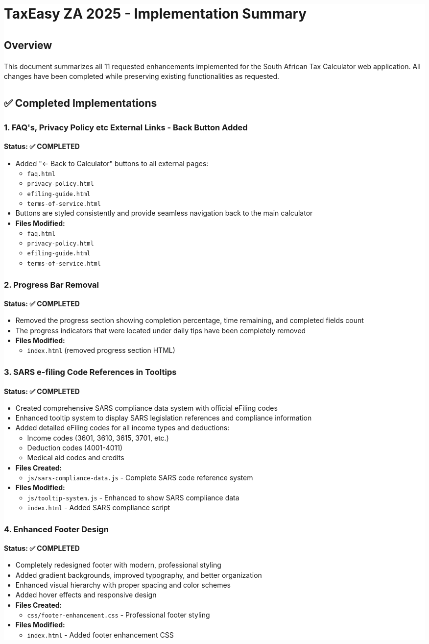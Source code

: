 # TaxEasy ZA 2025 - Implementation Summary

## Overview
This document summarizes all 11 requested enhancements implemented for the South African Tax Calculator web application. All changes have been completed while preserving existing functionalities as requested.

## ✅ Completed Implementations

### 1. FAQ's, Privacy Policy etc External Links - Back Button Added
**Status: ✅ COMPLETED**
- Added "← Back to Calculator" buttons to all external pages:
  - `faq.html`
  - `privacy-policy.html`
  - `efiling-guide.html`
  - `terms-of-service.html`
- Buttons are styled consistently and provide seamless navigation back to the main calculator
- **Files Modified:**
  - `faq.html`
  - `privacy-policy.html`
  - `efiling-guide.html`
  - `terms-of-service.html`

### 2. Progress Bar Removal
**Status: ✅ COMPLETED**
- Removed the progress section showing completion percentage, time remaining, and completed fields count
- The progress indicators that were located under daily tips have been completely removed
- **Files Modified:**
  - `index.html` (removed progress section HTML)

### 3. SARS e-filing Code References in Tooltips
**Status: ✅ COMPLETED**
- Created comprehensive SARS compliance data system with official eFiling codes
- Enhanced tooltip system to display SARS legislation references and compliance information
- Added detailed eFiling codes for all income types and deductions:
  - Income codes (3601, 3610, 3615, 3701, etc.)
  - Deduction codes (4001-4011)
  - Medical aid codes and credits
- **Files Created:**
  - `js/sars-compliance-data.js` - Complete SARS code reference system
- **Files Modified:**
  - `js/tooltip-system.js` - Enhanced to show SARS compliance data
  - `index.html` - Added SARS compliance script

### 4. Enhanced Footer Design
**Status: ✅ COMPLETED**
- Completely redesigned footer with modern, professional styling
- Added gradient backgrounds, improved typography, and better organization
- Enhanced visual hierarchy with proper spacing and color schemes
- Added hover effects and responsive design
- **Files Created:**
  - `css/footer-enhancement.css` - Professional footer styling
- **Files Modified:**
  - `index.html` - Added footer enhancement CSS
